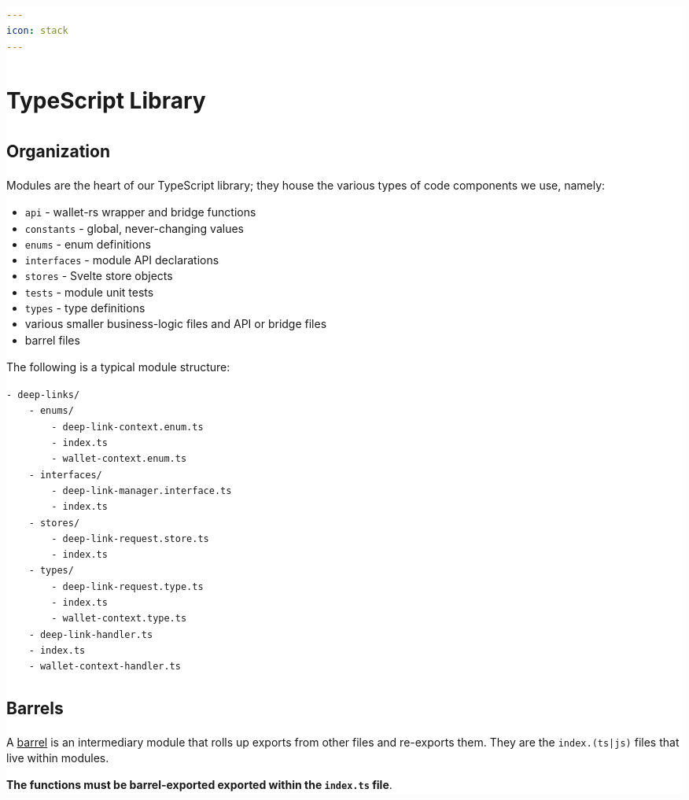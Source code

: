 ```yaml
---
icon: stack
---
```


# TypeScript Library

## Organization
Modules are the heart of our TypeScript library; they house the various types of code components we use, namely:
- `api` - wallet-rs wrapper and bridge functions
- `constants` - global, never-changing values
- `enums` - enum definitions
- `interfaces` - module API declarations
- `stores` - Svelte store objects
- `tests` - module unit tests
- `types` - type definitions 
- various smaller business-logic files and API or bridge files
- barrel files

The following is a typical module structure:
```
- deep-links/
    - enums/
        - deep-link-context.enum.ts
        - index.ts
        - wallet-context.enum.ts
    - interfaces/
        - deep-link-manager.interface.ts
        - index.ts
    - stores/
        - deep-link-request.store.ts
        - index.ts
    - types/
        - deep-link-request.type.ts
        - index.ts
        - wallet-context.type.ts
    - deep-link-handler.ts
    - index.ts
    - wallet-context-handler.ts
```

## Barrels
A [barrel](https://basarat.gitbook.io/typescript/main-1/barrel) is an intermediary module that rolls up exports from other files and re-exports them. They are the `index.(ts|js)` files that live within modules.

__The functions must be barrel-exported exported within the `index.ts` file__.
